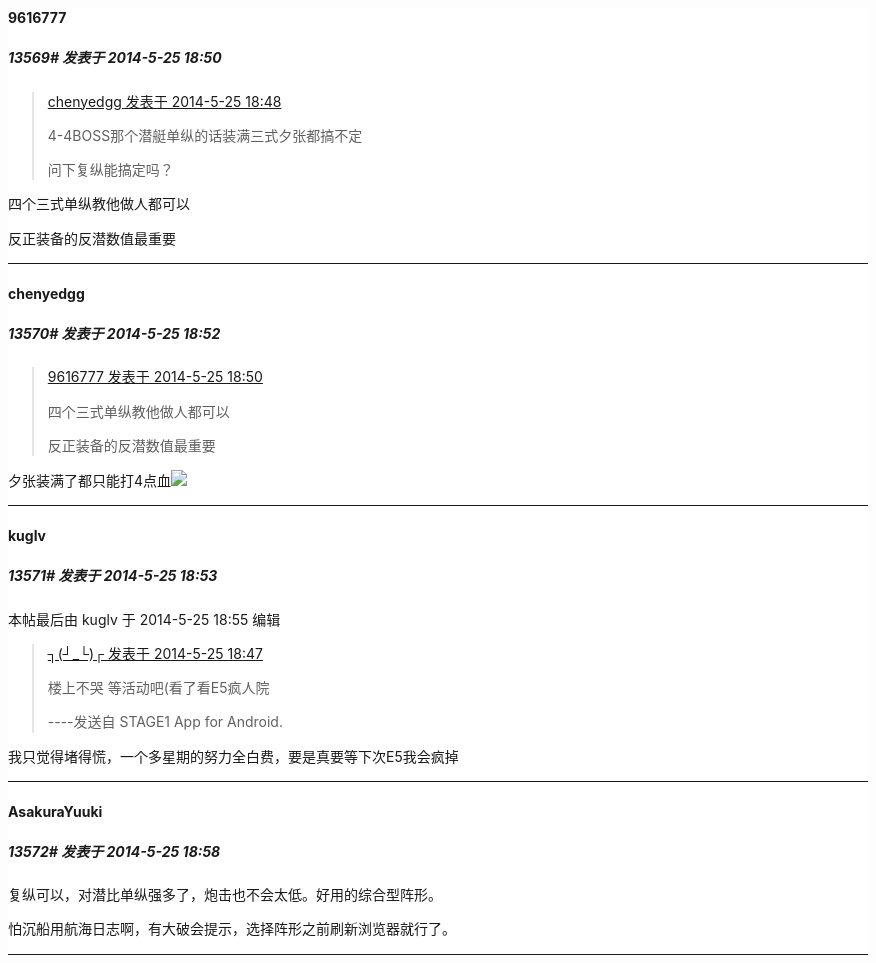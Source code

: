 ####  9616777  
##### 13569#       发表于 2014-5-25 18:50


<blockquote><a href="httphttps://bbs.saraba1st.com/2b/forum.php?mod=redirect&amp;goto=findpost&amp;pid=25495959&amp;ptid=930880" target="_blank">chenyedgg 发表于 2014-5-25 18:48</a>

4-4BOSS那个潜艇单纵的话装满三式夕张都搞不定


问下复纵能搞定吗？</blockquote>
四个三式单纵教他做人都可以

反正装备的反潜数值最重要


-----

####  chenyedgg  
##### 13570#       发表于 2014-5-25 18:52


<blockquote><a href="httphttps://bbs.saraba1st.com/2b/forum.php?mod=redirect&amp;goto=findpost&amp;pid=25495976&amp;ptid=930880" target="_blank">9616777 发表于 2014-5-25 18:50</a>

四个三式单纵教他做人都可以

反正装备的反潜数值最重要</blockquote>
夕张装满了都只能打4点血<img src="https://static.saraba1st.com/image/smiley/nq/010.gif" referrerpolicy="no-referrer">


-----

####  kuglv  
##### 13571#       发表于 2014-5-25 18:53


 本帖最后由 kuglv 于 2014-5-25 18:55 编辑 
<blockquote><a href="httphttps://bbs.saraba1st.com/2b/forum.php?mod=redirect&amp;goto=findpost&amp;pid=25495950&amp;ptid=930880" target="_blank">┐(┘_└)┌ 发表于 2014-5-25 18:47</a>

楼上不哭 等活动吧(看了看E5疯人院


----发送自 STAGE1 App for Android.</blockquote>
我只觉得堵得慌，一个多星期的努力全白费，要是真要等下次E5我会疯掉


-----

####  AsakuraYuuki  
##### 13572#       发表于 2014-5-25 18:58


复纵可以，对潜比单纵强多了，炮击也不会太低。好用的综合型阵形。


怕沉船用航海日志啊，有大破会提示，选择阵形之前刷新浏览器就行了。


-----
